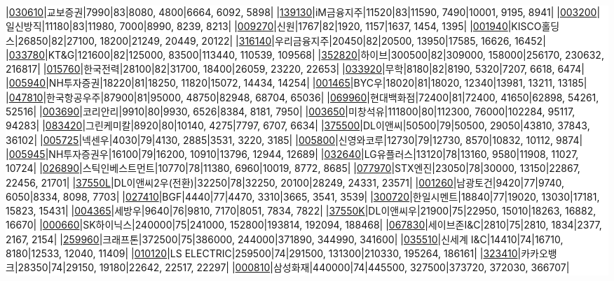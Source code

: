 |[030610](https://finance.daum.net/quotes/A030610)|교보증권|7990|83|8080, 4800|6664, 6092, 5898|
|[139130](https://finance.daum.net/quotes/A139130)|iM금융지주|11520|83|11590, 7490|10001, 9195, 8941|
|[003200](https://finance.daum.net/quotes/A003200)|일신방직|11180|83|11980, 7000|8990, 8239, 8213|
|[009270](https://finance.daum.net/quotes/A009270)|신원|1767|82|1920, 1157|1637, 1454, 1395|
|[001940](https://finance.daum.net/quotes/A001940)|KISCO홀딩스|26850|82|27100, 18200|21249, 20449, 20122|
|[316140](https://finance.daum.net/quotes/A316140)|우리금융지주|20450|82|20500, 13950|17585, 16626, 16452|
|[033780](https://finance.daum.net/quotes/A033780)|KT&G|121600|82|125000, 83500|113440, 110539, 109568|
|[352820](https://finance.daum.net/quotes/A352820)|하이브|300500|82|309000, 158000|256170, 230632, 216817|
|[015760](https://finance.daum.net/quotes/A015760)|한국전력|28100|82|31700, 18400|26059, 23220, 22653|
|[033920](https://finance.daum.net/quotes/A033920)|무학|8180|82|8190, 5320|7207, 6618, 6474|
|[005940](https://finance.daum.net/quotes/A005940)|NH투자증권|18220|81|18250, 11820|15072, 14434, 14254|
|[001465](https://finance.daum.net/quotes/A001465)|BYC우|18020|81|18020, 12340|13981, 13211, 13185|
|[047810](https://finance.daum.net/quotes/A047810)|한국항공우주|87900|81|95000, 48750|82948, 68704, 65036|
|[069960](https://finance.daum.net/quotes/A069960)|현대백화점|72400|81|72400, 41650|62898, 54261, 52516|
|[003690](https://finance.daum.net/quotes/A003690)|코리안리|9910|80|9930, 6526|8384, 8181, 7950|
|[003650](https://finance.daum.net/quotes/A003650)|미창석유|111800|80|112300, 76000|102284, 95117, 94283|
|[083420](https://finance.daum.net/quotes/A083420)|그린케미칼|8920|80|10140, 4275|7797, 6707, 6634|
|[375500](https://finance.daum.net/quotes/A375500)|DL이앤씨|50500|79|50500, 29050|43810, 37843, 36102|
|[005725](https://finance.daum.net/quotes/A005725)|넥센우|4030|79|4130, 2885|3531, 3220, 3185|
|[005800](https://finance.daum.net/quotes/A005800)|신영와코루|12730|79|12730, 8570|10832, 10112, 9874|
|[005945](https://finance.daum.net/quotes/A005945)|NH투자증권우|16100|79|16200, 10910|13796, 12944, 12689|
|[032640](https://finance.daum.net/quotes/A032640)|LG유플러스|13120|78|13160, 9580|11908, 11027, 10724|
|[026890](https://finance.daum.net/quotes/A026890)|스틱인베스트먼트|10770|78|11380, 6960|10019, 8772, 8685|
|[077970](https://finance.daum.net/quotes/A077970)|STX엔진|23050|78|30000, 13150|22867, 22456, 21701|
|[37550L](https://finance.daum.net/quotes/A37550L)|DL이앤씨2우(전환)|32250|78|32250, 20100|28249, 24331, 23571|
|[001260](https://finance.daum.net/quotes/A001260)|남광토건|9420|77|9740, 6050|8334, 8098, 7703|
|[027410](https://finance.daum.net/quotes/A027410)|BGF|4440|77|4470, 3310|3665, 3541, 3539|
|[300720](https://finance.daum.net/quotes/A300720)|한일시멘트|18840|77|19020, 13030|17181, 15823, 15431|
|[004365](https://finance.daum.net/quotes/A004365)|세방우|9640|76|9810, 7170|8051, 7834, 7822|
|[37550K](https://finance.daum.net/quotes/A37550K)|DL이앤씨우|21900|75|22950, 15010|18263, 16882, 16670|
|[000660](https://finance.daum.net/quotes/A000660)|SK하이닉스|240000|75|241000, 152800|193814, 192094, 188468|
|[067830](https://finance.daum.net/quotes/A067830)|세이브존I&C|2810|75|2810, 1834|2377, 2167, 2154|
|[259960](https://finance.daum.net/quotes/A259960)|크래프톤|372500|75|386000, 244000|371890, 344990, 341600|
|[035510](https://finance.daum.net/quotes/A035510)|신세계 I&C|14410|74|16710, 8180|12533, 12040, 11409|
|[010120](https://finance.daum.net/quotes/A010120)|LS ELECTRIC|259500|74|291500, 131300|210330, 195264, 186161|
|[323410](https://finance.daum.net/quotes/A323410)|카카오뱅크|28350|74|29150, 19180|22642, 22517, 22297|
|[000810](https://finance.daum.net/quotes/A000810)|삼성화재|440000|74|445500, 327500|373720, 372030, 366707|